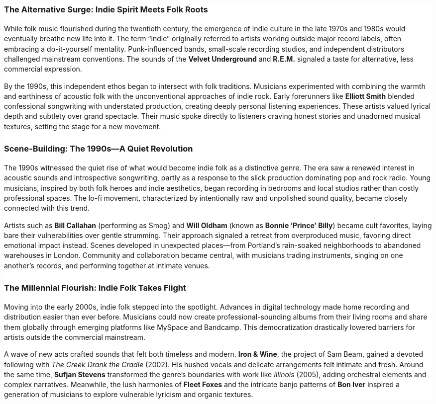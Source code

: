 ### The Alternative Surge: Indie Spirit Meets Folk Roots

While folk music flourished during the twentieth century, the emergence of indie culture in the late
1970s and 1980s would eventually breathe new life into it. The term “indie” originally referred to
artists working outside major record labels, often embracing a do-it-yourself mentality.
Punk-influenced bands, small-scale recording studios, and independent distributors challenged
mainstream conventions. The sounds of the **Velvet Underground** and **R.E.M.** signaled a taste for
alternative, less commercial expression.

By the 1990s, this independent ethos began to intersect with folk traditions. Musicians experimented
with combining the warmth and earthiness of acoustic folk with the unconventional approaches of
indie rock. Early forerunners like **Elliott Smith** blended confessional songwriting with
understated production, creating deeply personal listening experiences. These artists valued lyrical
depth and subtlety over grand spectacle. Their music spoke directly to listeners craving honest
stories and unadorned musical textures, setting the stage for a new movement.

### Scene-Building: The 1990s—A Quiet Revolution

The 1990s witnessed the quiet rise of what would become indie folk as a distinctive genre. The era
saw a renewed interest in acoustic sounds and introspective songwriting, partly as a response to the
slick production dominating pop and rock radio. Young musicians, inspired by both folk heroes and
indie aesthetics, began recording in bedrooms and local studios rather than costly professional
spaces. The lo-fi movement, characterized by intentionally raw and unpolished sound quality, became
closely connected with this trend.

Artists such as **Bill Callahan** (performing as Smog) and **Will Oldham** (known as **Bonnie
‘Prince’ Billy**) became cult favorites, laying bare their vulnerabilities over gentle strumming.
Their approach signaled a retreat from overproduced music, favoring direct emotional impact instead.
Scenes developed in unexpected places—from Portland’s rain-soaked neighborhoods to abandoned
warehouses in London. Community and collaboration became central, with musicians trading
instruments, singing on one another’s records, and performing together at intimate venues.

### The Millennial Flourish: Indie Folk Takes Flight

Moving into the early 2000s, indie folk stepped into the spotlight. Advances in digital technology
made home recording and distribution easier than ever before. Musicians could now create
professional-sounding albums from their living rooms and share them globally through emerging
platforms like MySpace and Bandcamp. This democratization drastically lowered barriers for artists
outside the commercial mainstream.

A wave of new acts crafted sounds that felt both timeless and modern. **Iron & Wine**, the project
of Sam Beam, gained a devoted following with _The Creek Drank the Cradle_ (2002). His hushed vocals
and delicate arrangements felt intimate and fresh. Around the same time, **Sufjan Stevens**
transformed the genre’s boundaries with work like _Illinois_ (2005), adding orchestral elements and
complex narratives. Meanwhile, the lush harmonies of **Fleet Foxes** and the intricate banjo
patterns of **Bon Iver** inspired a generation of musicians to explore vulnerable lyricism and
organic textures.
